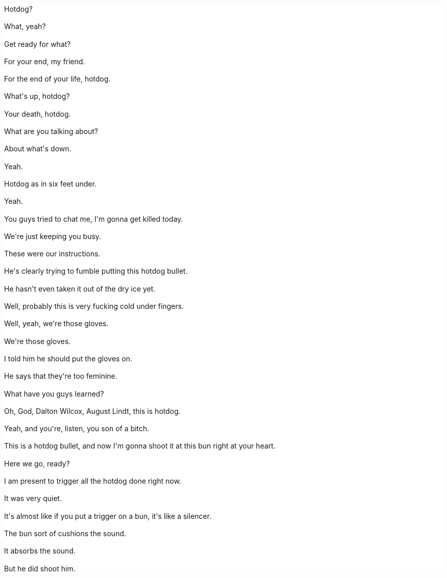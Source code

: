 Hotdog?

What, yeah?

Get ready for what?

For your end, my friend.

For the end of your life, hotdog.

What's up, hotdog?

Your death, hotdog.

What are you talking about?

About what's down.

Yeah.

Hotdog as in six feet under.

Yeah.

You guys tried to chat me, I'm gonna get killed today.

We're just keeping you busy.

These were our instructions.

He's clearly trying to fumble putting this hotdog bullet.

He hasn't even taken it out of the dry ice yet.

Well, probably this is very fucking cold under fingers.

Well, yeah, we're those gloves.

We're those gloves.

I told him he should put the gloves on.

He says that they're too feminine.

What have you guys learned?

Oh, God, Dalton Wilcox, August Lindt, this is hotdog.

Yeah, and you're, listen, you son of a bitch.

This is a hotdog bullet, and now I'm gonna shoot it at this bun right at your heart.

Here we go, ready?

I am present to trigger all the hotdog done right now.

It was very quiet.

It's almost like if you put a trigger on a bun, it's like a silencer.

The bun sort of cushions the sound.

It absorbs the sound.

But he did shoot him.
